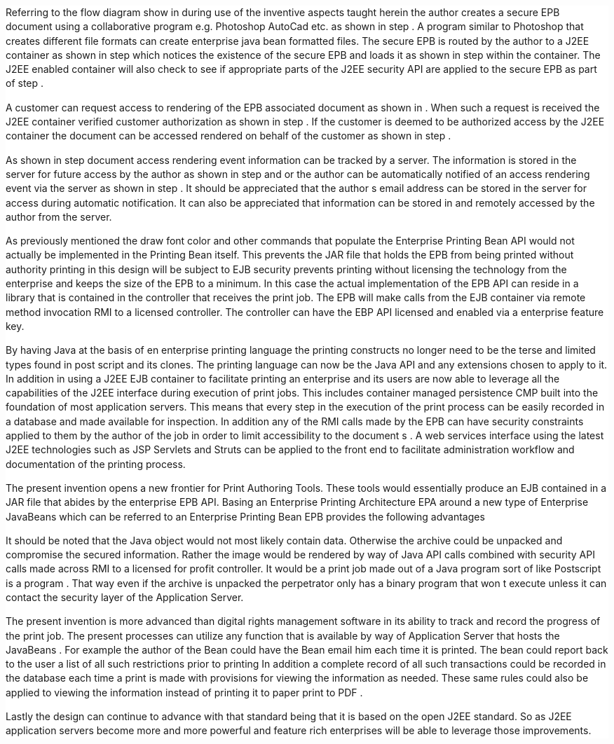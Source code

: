 Referring to the flow diagram show in during use of the inventive aspects taught herein the author creates a secure EPB document using a collaborative program e.g. Photoshop AutoCad etc. as shown in step . A program similar to Photoshop that creates different file formats can create enterprise java bean formatted files. The secure EPB is routed by the author to a J2EE container as shown in step which notices the existence of the secure EPB and loads it as shown in step within the container. The J2EE enabled container will also check to see if appropriate parts of the J2EE security API are applied to the secure EPB as part of step .

A customer can request access to rendering of the EPB associated document as shown in . When such a request is received the J2EE container verified customer authorization as shown in step . If the customer is deemed to be authorized access by the J2EE container the document can be accessed rendered on behalf of the customer as shown in step .

As shown in step document access rendering event information can be tracked by a server. The information is stored in the server for future access by the author as shown in step and or the author can be automatically notified of an access rendering event via the server as shown in step . It should be appreciated that the author s email address can be stored in the server for access during automatic notification. It can also be appreciated that information can be stored in and remotely accessed by the author from the server.

As previously mentioned the draw font color and other commands that populate the Enterprise Printing Bean API would not actually be implemented in the Printing Bean itself. This prevents the JAR file that holds the EPB from being printed without authority printing in this design will be subject to EJB security prevents printing without licensing the technology from the enterprise and keeps the size of the EPB to a minimum. In this case the actual implementation of the EPB API can reside in a library that is contained in the controller that receives the print job. The EPB will make calls from the EJB container via remote method invocation RMI to a licensed controller. The controller can have the EBP API licensed and enabled via a enterprise feature key.

By having Java at the basis of en enterprise printing language the printing constructs no longer need to be the terse and limited types found in post script and its clones. The printing language can now be the Java API and any extensions chosen to apply to it. In addition in using a J2EE EJB container to facilitate printing an enterprise and its users are now able to leverage all the capabilities of the J2EE interface during execution of print jobs. This includes container managed persistence CMP built into the foundation of most application servers. This means that every step in the execution of the print process can be easily recorded in a database and made available for inspection. In addition any of the RMI calls made by the EPB can have security constraints applied to them by the author of the job in order to limit accessibility to the document s . A web services interface using the latest J2EE technologies such as JSP Servlets and Struts can be applied to the front end to facilitate administration workflow and documentation of the printing process.

The present invention opens a new frontier for Print Authoring Tools. These tools would essentially produce an EJB contained in a JAR file that abides by the enterprise EPB API. Basing an Enterprise Printing Architecture EPA around a new type of Enterprise JavaBeans which can be referred to an Enterprise Printing Bean EPB provides the following advantages 

It should be noted that the Java object would not most likely contain data. Otherwise the archive could be unpacked and compromise the secured information. Rather the image would be rendered by way of Java API calls combined with security API calls made across RMI to a licensed for profit controller. It would be a print job made out of a Java program sort of like Postscript is a program . That way even if the archive is unpacked the perpetrator only has a binary program that won t execute unless it can contact the security layer of the Application Server.

The present invention is more advanced than digital rights management software in its ability to track and record the progress of the print job. The present processes can utilize any function that is available by way of Application Server that hosts the JavaBeans . For example the author of the Bean could have the Bean email him each time it is printed. The bean could report back to the user a list of all such restrictions prior to printing In addition a complete record of all such transactions could be recorded in the database each time a print is made with provisions for viewing the information as needed. These same rules could also be applied to viewing the information instead of printing it to paper print to PDF .

Lastly the design can continue to advance with that standard being that it is based on the open J2EE standard. So as J2EE application servers become more and more powerful and feature rich enterprises will be able to leverage those improvements.


